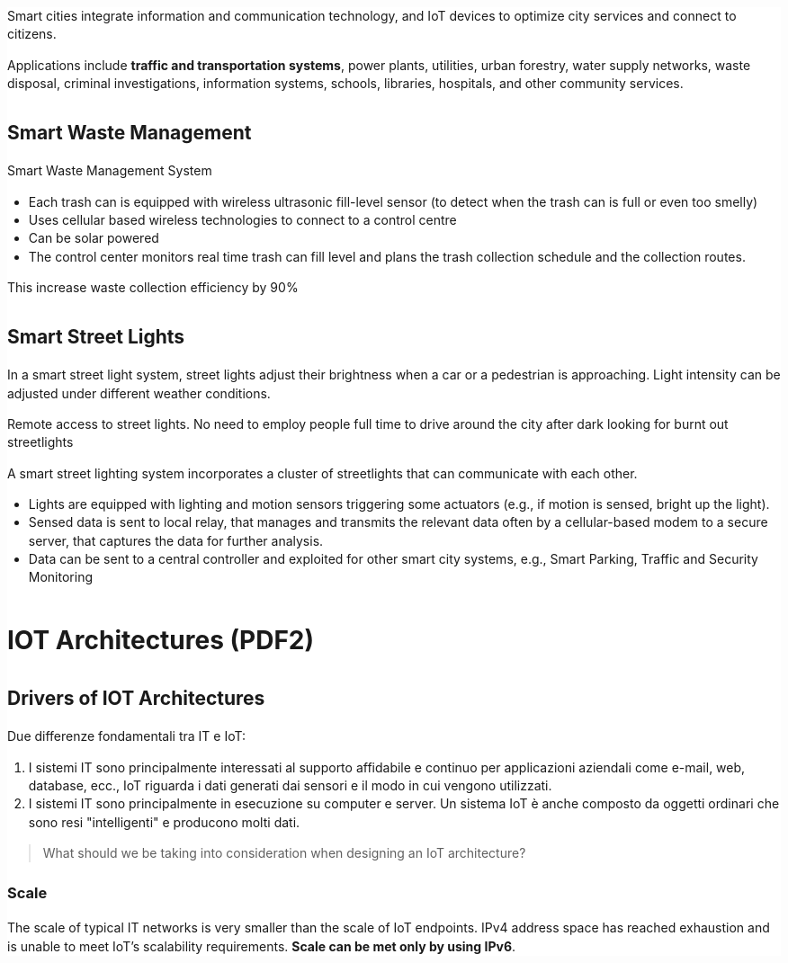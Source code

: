 Smart cities integrate information and communication technology, and IoT
devices to optimize city services and connect to citizens.

Applications include **traffic and transportation systems**, power plants, utilities, urban forestry, water supply networks, waste disposal, criminal investigations, information systems, schools, libraries, hospitals, and other community services.

## Smart Waste Management
Smart Waste Management System
- Each trash can is equipped with wireless ultrasonic fill-level sensor (to detect when the trash can is full or even too smelly)
- Uses cellular based wireless technologies to connect to a control centre
- Can be solar powered
- The control center monitors real time trash can fill level and plans the trash collection schedule and the collection routes.

This increase waste collection efficiency by 90%

## Smart Street Lights
In a smart street light system, street lights adjust their brightness when a car or a pedestrian is approaching. Light intensity can be adjusted under different
weather conditions.

Remote access to street lights. No need to employ people full time to drive around the city after dark looking for burnt out streetlights

A smart street lighting system incorporates a cluster of streetlights that can communicate with each other.
- Lights are equipped with lighting and motion sensors triggering some actuators (e.g., if motion is sensed, bright up the light).
- Sensed data is sent to local relay, that manages and transmits the relevant data often by a cellular-based modem to a secure server, that captures the data for further analysis.
- Data can be sent to a central controller and exploited for other smart city systems, e.g., Smart Parking, Traffic and Security Monitoring






# IOT Architectures (PDF2)

## Drivers of IOT Architectures
Due differenze fondamentali tra IT e IoT:
1. I sistemi IT sono principalmente interessati al supporto affidabile e continuo per applicazioni aziendali come e-mail, web, database, ecc., IoT riguarda i dati generati dai sensori e il modo in cui vengono utilizzati.
2. I sistemi IT sono principalmente in esecuzione su computer e server. Un sistema IoT è anche composto da oggetti ordinari che sono resi "intelligenti" e producono molti dati.

>What should we be taking into consideration when designing an IoT architecture?

### Scale
The scale of typical IT networks is very smaller than the scale of IoT endpoints.
IPv4 address space has reached exhaustion and is unable to meet IoT’s scalability requirements. **Scale can be met only by using IPv6**.
